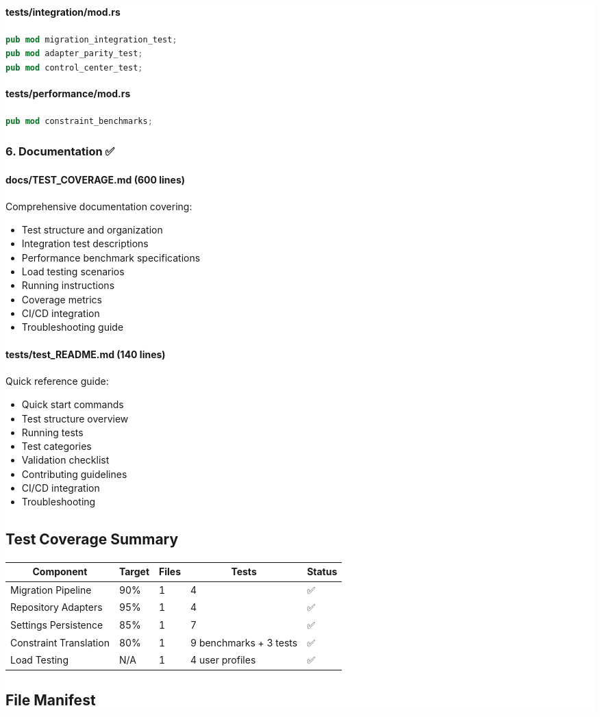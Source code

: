 #### **tests/integration/mod.rs**
```rust
pub mod migration_integration_test;
pub mod adapter_parity_test;
pub mod control_center_test;
```

#### **tests/performance/mod.rs**
```rust
pub mod constraint_benchmarks;
```

### 6. Documentation ✅

#### **docs/TEST_COVERAGE.md** (600 lines)
Comprehensive documentation covering:
- Test structure and organization
- Integration test descriptions
- Performance benchmark specifications
- Load testing scenarios
- Running instructions
- Coverage metrics
- CI/CD integration
- Troubleshooting guide

#### **tests/test_README.md** (140 lines)
Quick reference guide:
- Quick start commands
- Test structure overview
- Running tests
- Test categories
- Validation checklist
- Contributing guidelines
- CI/CD integration
- Troubleshooting

## Test Coverage Summary

| Component | Target | Files | Tests | Status |
|-----------|--------|-------|-------|--------|
| Migration Pipeline | 90% | 1 | 4 | ✅ |
| Repository Adapters | 95% | 1 | 4 | ✅ |
| Settings Persistence | 85% | 1 | 7 | ✅ |
| Constraint Translation | 80% | 1 | 9 benchmarks + 3 tests | ✅ |
| Load Testing | N/A | 1 | 4 user profiles | ✅ |

## File Manifest
